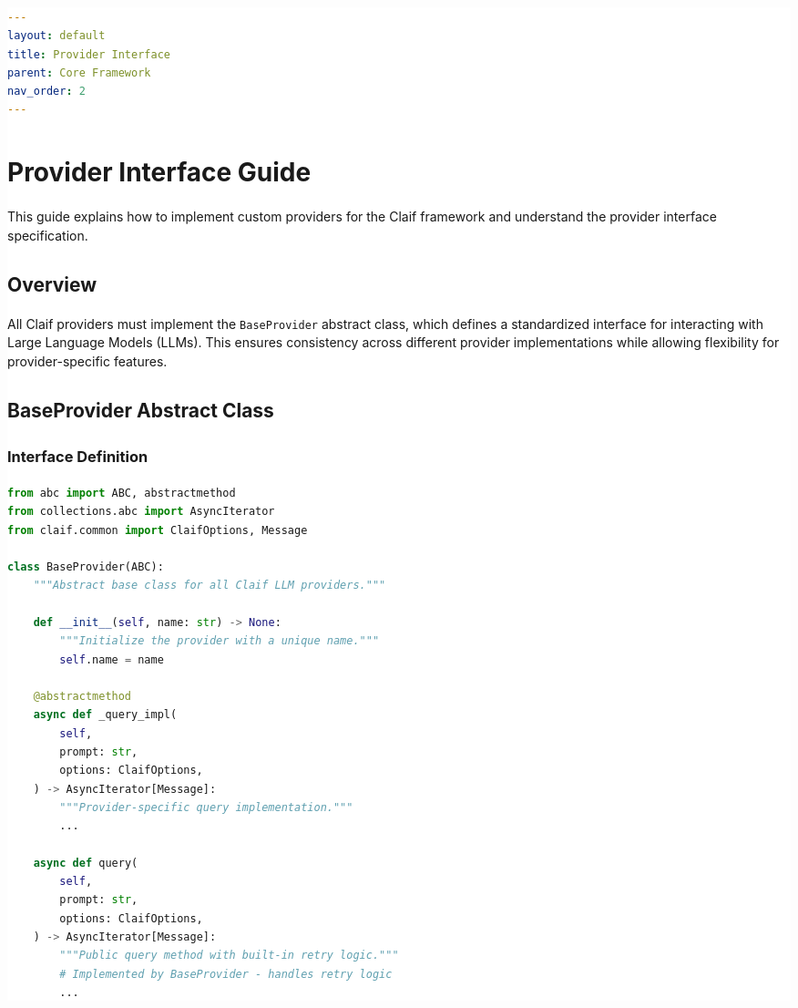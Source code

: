 ```yaml
---
layout: default
title: Provider Interface
parent: Core Framework
nav_order: 2
---
```


# Provider Interface Guide

This guide explains how to implement custom providers for the Claif framework and understand the provider interface specification.

## Overview

All Claif providers must implement the `BaseProvider` abstract class, which defines a standardized interface for interacting with Large Language Models (LLMs). This ensures consistency across different provider implementations while allowing flexibility for provider-specific features.

## BaseProvider Abstract Class

### Interface Definition

```python
from abc import ABC, abstractmethod
from collections.abc import AsyncIterator
from claif.common import ClaifOptions, Message

class BaseProvider(ABC):
    """Abstract base class for all Claif LLM providers."""
    
    def __init__(self, name: str) -> None:
        """Initialize the provider with a unique name."""
        self.name = name
    
    @abstractmethod
    async def _query_impl(
        self,
        prompt: str,
        options: ClaifOptions,
    ) -> AsyncIterator[Message]:
        """Provider-specific query implementation."""
        ...
    
    async def query(
        self,
        prompt: str, 
        options: ClaifOptions,
    ) -> AsyncIterator[Message]:
        """Public query method with built-in retry logic."""
        # Implemented by BaseProvider - handles retry logic
        ...
```
